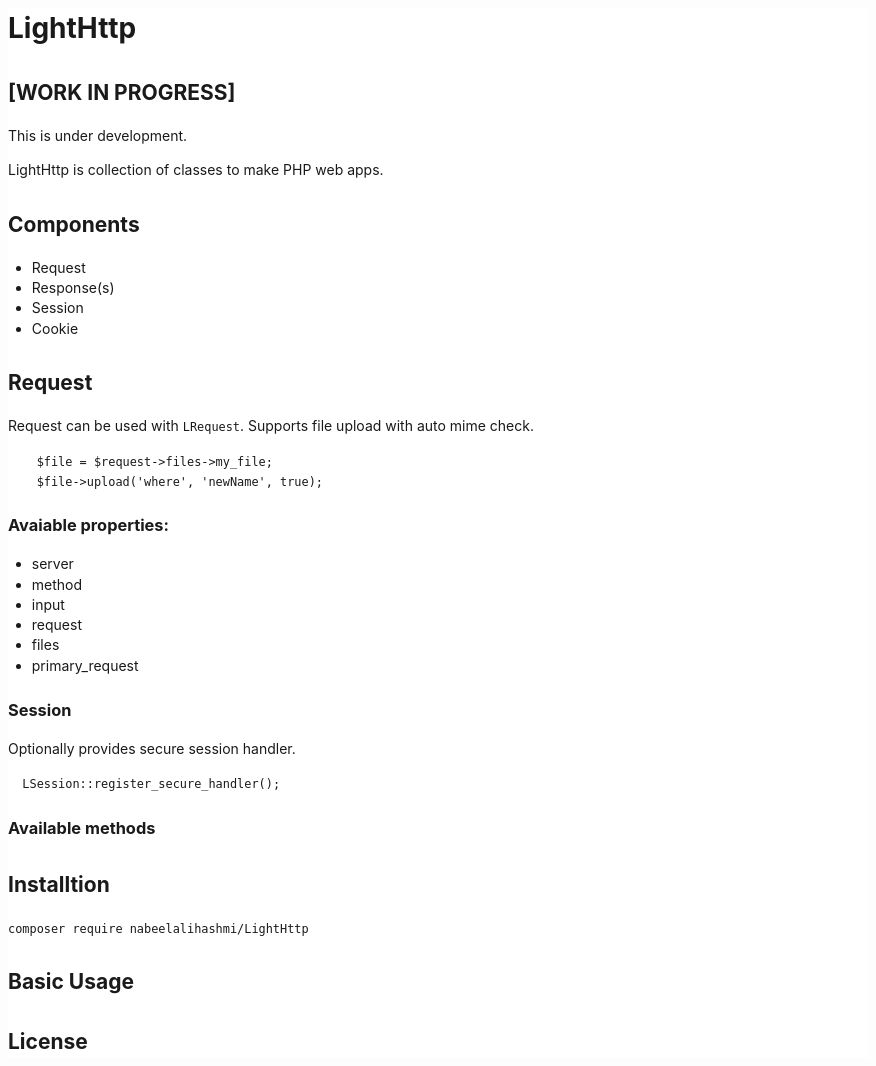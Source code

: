 # LightHttp
## [WORK IN PROGRESS]
This is under development.

LightHttp is collection of classes to make PHP web apps.

## Components
* Request
* Response(s)
* Session
* Cookie

## Request

Request can be used with `LRequest`. Supports file upload with auto mime check.

```
    $file = $request->files->my_file;
    $file->upload('where', 'newName', true);
```


### Avaiable properties: 
* server
* method
* input
* request
* files
* primary_request


### Session

Optionally provides secure session handler. 
```
  LSession::register_secure_handler();
```
### Available methods

## Installtion
```
composer require nabeelalihashmi/LightHttp
```

## Basic Usage

## License
